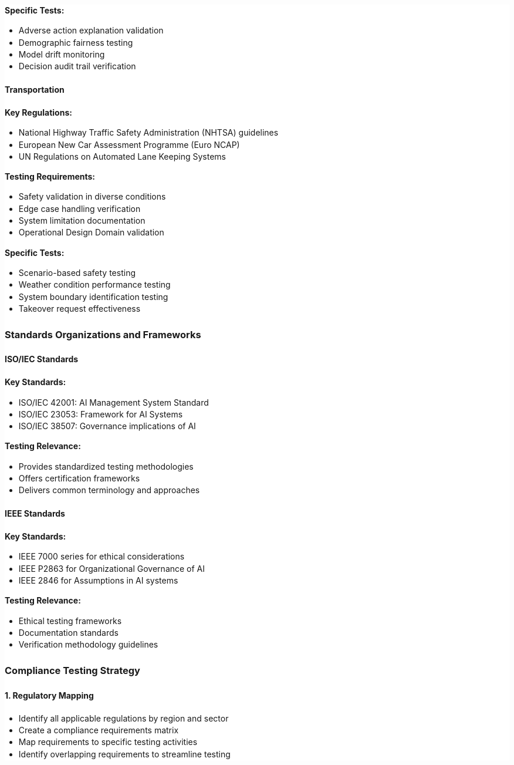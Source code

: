 **Specific Tests:**
- Adverse action explanation validation
- Demographic fairness testing
- Model drift monitoring
- Decision audit trail verification

#### Transportation
**Key Regulations:**
- National Highway Traffic Safety Administration (NHTSA) guidelines
- European New Car Assessment Programme (Euro NCAP)
- UN Regulations on Automated Lane Keeping Systems

**Testing Requirements:**
- Safety validation in diverse conditions
- Edge case handling verification
- System limitation documentation
- Operational Design Domain validation

**Specific Tests:**
- Scenario-based safety testing
- Weather condition performance testing
- System boundary identification testing
- Takeover request effectiveness

### Standards Organizations and Frameworks

#### ISO/IEC Standards
**Key Standards:**
- ISO/IEC 42001: AI Management System Standard
- ISO/IEC 23053: Framework for AI Systems
- ISO/IEC 38507: Governance implications of AI

**Testing Relevance:**
- Provides standardized testing methodologies
- Offers certification frameworks
- Delivers common terminology and approaches

#### IEEE Standards
**Key Standards:**
- IEEE 7000 series for ethical considerations
- IEEE P2863 for Organizational Governance of AI
- IEEE 2846 for Assumptions in AI systems

**Testing Relevance:**
- Ethical testing frameworks
- Documentation standards
- Verification methodology guidelines

### Compliance Testing Strategy

#### 1. Regulatory Mapping
- Identify all applicable regulations by region and sector
- Create a compliance requirements matrix
- Map requirements to specific testing activities
- Identify overlapping requirements to streamline testing
